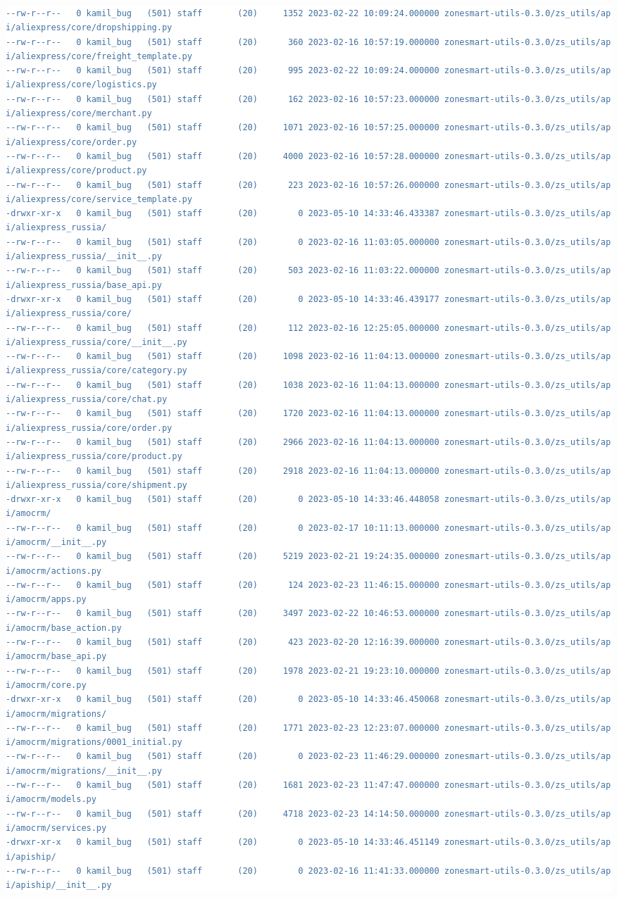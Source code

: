 ```diff
--rw-r--r--   0 kamil_bug   (501) staff       (20)     1352 2023-02-22 10:09:24.000000 zonesmart-utils-0.3.0/zs_utils/api/aliexpress/core/dropshipping.py
--rw-r--r--   0 kamil_bug   (501) staff       (20)      360 2023-02-16 10:57:19.000000 zonesmart-utils-0.3.0/zs_utils/api/aliexpress/core/freight_template.py
--rw-r--r--   0 kamil_bug   (501) staff       (20)      995 2023-02-22 10:09:24.000000 zonesmart-utils-0.3.0/zs_utils/api/aliexpress/core/logistics.py
--rw-r--r--   0 kamil_bug   (501) staff       (20)      162 2023-02-16 10:57:23.000000 zonesmart-utils-0.3.0/zs_utils/api/aliexpress/core/merchant.py
--rw-r--r--   0 kamil_bug   (501) staff       (20)     1071 2023-02-16 10:57:25.000000 zonesmart-utils-0.3.0/zs_utils/api/aliexpress/core/order.py
--rw-r--r--   0 kamil_bug   (501) staff       (20)     4000 2023-02-16 10:57:28.000000 zonesmart-utils-0.3.0/zs_utils/api/aliexpress/core/product.py
--rw-r--r--   0 kamil_bug   (501) staff       (20)      223 2023-02-16 10:57:26.000000 zonesmart-utils-0.3.0/zs_utils/api/aliexpress/core/service_template.py
-drwxr-xr-x   0 kamil_bug   (501) staff       (20)        0 2023-05-10 14:33:46.433387 zonesmart-utils-0.3.0/zs_utils/api/aliexpress_russia/
--rw-r--r--   0 kamil_bug   (501) staff       (20)        0 2023-02-16 11:03:05.000000 zonesmart-utils-0.3.0/zs_utils/api/aliexpress_russia/__init__.py
--rw-r--r--   0 kamil_bug   (501) staff       (20)      503 2023-02-16 11:03:22.000000 zonesmart-utils-0.3.0/zs_utils/api/aliexpress_russia/base_api.py
-drwxr-xr-x   0 kamil_bug   (501) staff       (20)        0 2023-05-10 14:33:46.439177 zonesmart-utils-0.3.0/zs_utils/api/aliexpress_russia/core/
--rw-r--r--   0 kamil_bug   (501) staff       (20)      112 2023-02-16 12:25:05.000000 zonesmart-utils-0.3.0/zs_utils/api/aliexpress_russia/core/__init__.py
--rw-r--r--   0 kamil_bug   (501) staff       (20)     1098 2023-02-16 11:04:13.000000 zonesmart-utils-0.3.0/zs_utils/api/aliexpress_russia/core/category.py
--rw-r--r--   0 kamil_bug   (501) staff       (20)     1038 2023-02-16 11:04:13.000000 zonesmart-utils-0.3.0/zs_utils/api/aliexpress_russia/core/chat.py
--rw-r--r--   0 kamil_bug   (501) staff       (20)     1720 2023-02-16 11:04:13.000000 zonesmart-utils-0.3.0/zs_utils/api/aliexpress_russia/core/order.py
--rw-r--r--   0 kamil_bug   (501) staff       (20)     2966 2023-02-16 11:04:13.000000 zonesmart-utils-0.3.0/zs_utils/api/aliexpress_russia/core/product.py
--rw-r--r--   0 kamil_bug   (501) staff       (20)     2918 2023-02-16 11:04:13.000000 zonesmart-utils-0.3.0/zs_utils/api/aliexpress_russia/core/shipment.py
-drwxr-xr-x   0 kamil_bug   (501) staff       (20)        0 2023-05-10 14:33:46.448058 zonesmart-utils-0.3.0/zs_utils/api/amocrm/
--rw-r--r--   0 kamil_bug   (501) staff       (20)        0 2023-02-17 10:11:13.000000 zonesmart-utils-0.3.0/zs_utils/api/amocrm/__init__.py
--rw-r--r--   0 kamil_bug   (501) staff       (20)     5219 2023-02-21 19:24:35.000000 zonesmart-utils-0.3.0/zs_utils/api/amocrm/actions.py
--rw-r--r--   0 kamil_bug   (501) staff       (20)      124 2023-02-23 11:46:15.000000 zonesmart-utils-0.3.0/zs_utils/api/amocrm/apps.py
--rw-r--r--   0 kamil_bug   (501) staff       (20)     3497 2023-02-22 10:46:53.000000 zonesmart-utils-0.3.0/zs_utils/api/amocrm/base_action.py
--rw-r--r--   0 kamil_bug   (501) staff       (20)      423 2023-02-20 12:16:39.000000 zonesmart-utils-0.3.0/zs_utils/api/amocrm/base_api.py
--rw-r--r--   0 kamil_bug   (501) staff       (20)     1978 2023-02-21 19:23:10.000000 zonesmart-utils-0.3.0/zs_utils/api/amocrm/core.py
-drwxr-xr-x   0 kamil_bug   (501) staff       (20)        0 2023-05-10 14:33:46.450068 zonesmart-utils-0.3.0/zs_utils/api/amocrm/migrations/
--rw-r--r--   0 kamil_bug   (501) staff       (20)     1771 2023-02-23 12:23:07.000000 zonesmart-utils-0.3.0/zs_utils/api/amocrm/migrations/0001_initial.py
--rw-r--r--   0 kamil_bug   (501) staff       (20)        0 2023-02-23 11:46:29.000000 zonesmart-utils-0.3.0/zs_utils/api/amocrm/migrations/__init__.py
--rw-r--r--   0 kamil_bug   (501) staff       (20)     1681 2023-02-23 11:47:47.000000 zonesmart-utils-0.3.0/zs_utils/api/amocrm/models.py
--rw-r--r--   0 kamil_bug   (501) staff       (20)     4718 2023-02-23 14:14:50.000000 zonesmart-utils-0.3.0/zs_utils/api/amocrm/services.py
-drwxr-xr-x   0 kamil_bug   (501) staff       (20)        0 2023-05-10 14:33:46.451149 zonesmart-utils-0.3.0/zs_utils/api/apiship/
--rw-r--r--   0 kamil_bug   (501) staff       (20)        0 2023-02-16 11:41:33.000000 zonesmart-utils-0.3.0/zs_utils/api/apiship/__init__.py
```